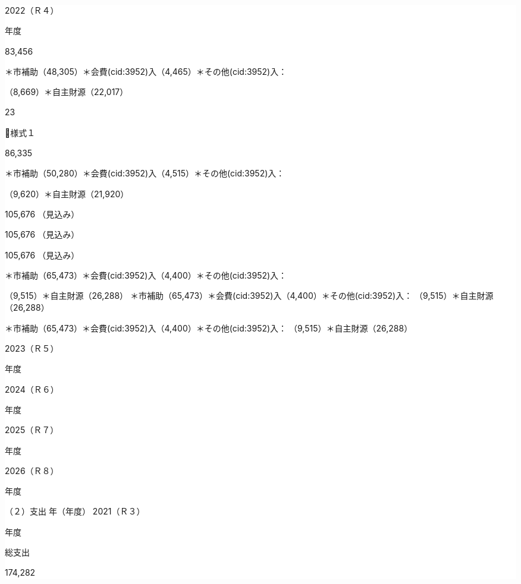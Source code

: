 2022（Ｒ４）

年度

83,456

＊市補助（48,305）＊会費(cid:3952)入（4,465）＊その他(cid:3952)入：

（8,669）＊自主財源（22,017）

23

様式１

86,335

＊市補助（50,280）＊会費(cid:3952)入（4,515）＊その他(cid:3952)入：

（9,620）＊自主財源（21,920）

105,676
（見込み）

105,676
（見込み）

105,676
（見込み）

＊市補助（65,473）＊会費(cid:3952)入（4,400）＊その他(cid:3952)入：

（9,515）＊自主財源（26,288）
＊市補助（65,473）＊会費(cid:3952)入（4,400）＊その他(cid:3952)入：
（9,515）＊自主財源（26,288）

＊市補助（65,473）＊会費(cid:3952)入（4,400）＊その他(cid:3952)入：
（9,515）＊自主財源（26,288）

2023（Ｒ５）

年度

2024（Ｒ６）

年度

2025（Ｒ７）

年度

2026（Ｒ８）

年度

（２）支出
年（年度）
2021（Ｒ３）

年度

総支出

174,282
